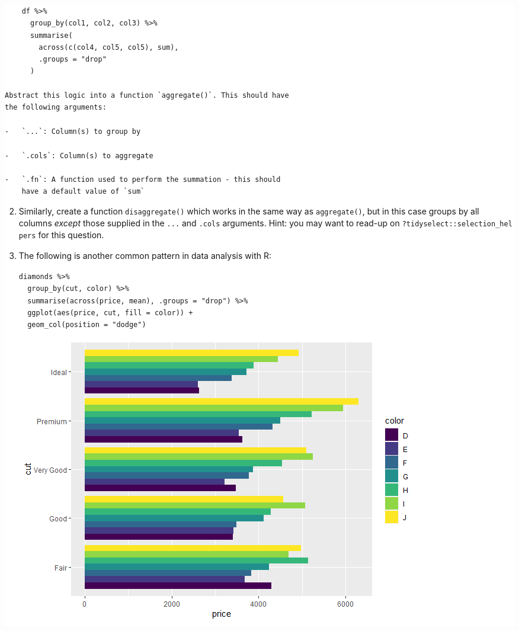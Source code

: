         df %>% 
          group_by(col1, col2, col3) %>% 
          summarise(
            across(c(col4, col5, col5), sum), 
            .groups = "drop"
          )

    Abstract this logic into a function `aggregate()`. This should have
    the following arguments:

    -   `...`: Column(s) to group by

    -   `.cols`: Column(s) to aggregate

    -   `.fn`: A function used to perform the summation - this should
        have a default value of `sum`

2.  Similarly, create a function `disaggregate()` which works in the
    same way as `aggregate()`, but in this case groups by all columns
    *except* those supplied in the `...` and `.cols` arguments. Hint:
    you may want to read-up on `?tidyselect::selection_helpers` for this
    question.

3.  The following is another common pattern in data analysis with R:

        diamonds %>% 
          group_by(cut, color) %>% 
          summarise(across(price, mean), .groups = "drop") %>% 
          ggplot(aes(price, cut, fill = color)) +
          geom_col(position = "dodge")

    ![](README_files/figure-markdown_strict/unnamed-chunk-7-1.png)
